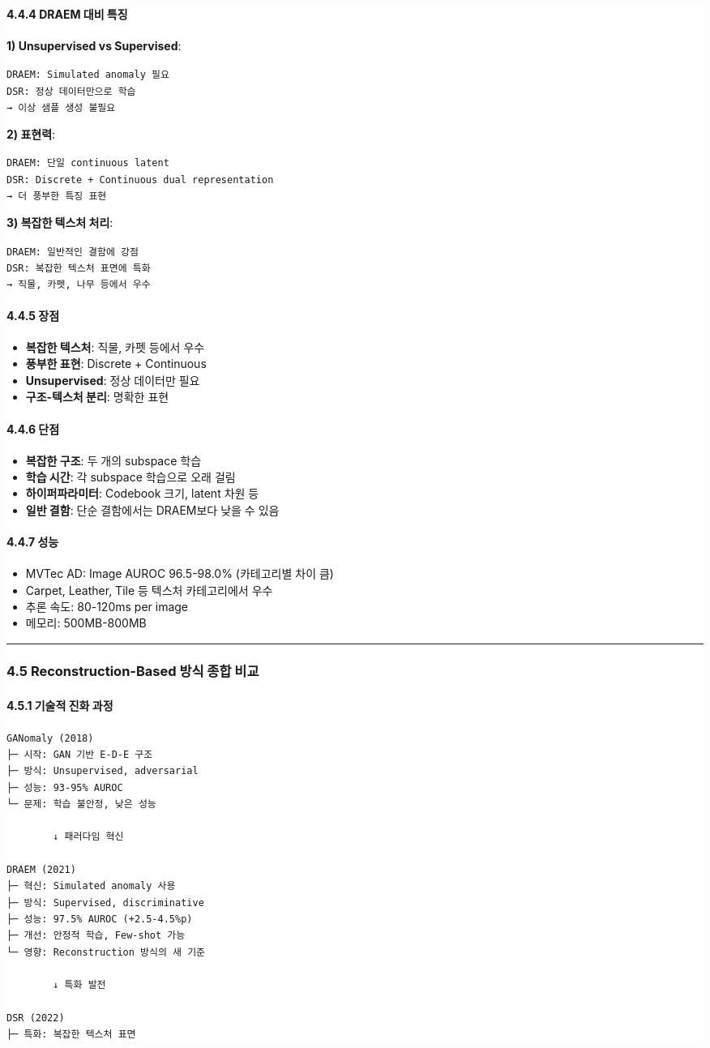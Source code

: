#### 4.4.4 DRAEM 대비 특징

**1) Unsupervised vs Supervised**:
```
DRAEM: Simulated anomaly 필요
DSR: 정상 데이터만으로 학습
→ 이상 샘플 생성 불필요
```

**2) 표현력**:
```
DRAEM: 단일 continuous latent
DSR: Discrete + Continuous dual representation
→ 더 풍부한 특징 표현
```

**3) 복잡한 텍스처 처리**:
```
DRAEM: 일반적인 결함에 강점
DSR: 복잡한 텍스처 표면에 특화
→ 직물, 카펫, 나무 등에서 우수
```

#### 4.4.5 장점
- **복잡한 텍스처**: 직물, 카펫 등에서 우수
- **풍부한 표현**: Discrete + Continuous
- **Unsupervised**: 정상 데이터만 필요
- **구조-텍스처 분리**: 명확한 표현

#### 4.4.6 단점
- **복잡한 구조**: 두 개의 subspace 학습
- **학습 시간**: 각 subspace 학습으로 오래 걸림
- **하이퍼파라미터**: Codebook 크기, latent 차원 등
- **일반 결함**: 단순 결함에서는 DRAEM보다 낮을 수 있음

#### 4.4.7 성능
- MVTec AD: Image AUROC 96.5-98.0% (카테고리별 차이 큼)
- Carpet, Leather, Tile 등 텍스처 카테고리에서 우수
- 추론 속도: 80-120ms per image
- 메모리: 500MB-800MB

---

### 4.5 Reconstruction-Based 방식 종합 비교

#### 4.5.1 기술적 진화 과정

```
GANomaly (2018)
├─ 시작: GAN 기반 E-D-E 구조
├─ 방식: Unsupervised, adversarial
├─ 성능: 93-95% AUROC
└─ 문제: 학습 불안정, 낮은 성능

        ↓ 패러다임 혁신

DRAEM (2021)
├─ 혁신: Simulated anomaly 사용
├─ 방식: Supervised, discriminative
├─ 성능: 97.5% AUROC (+2.5-4.5%p)
├─ 개선: 안정적 학습, Few-shot 가능
└─ 영향: Reconstruction 방식의 새 기준

        ↓ 특화 발전

DSR (2022)
├─ 특화: 복잡한 텍스처 표면
```